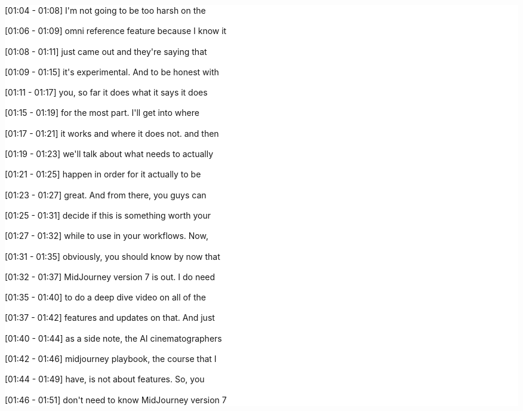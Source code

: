 [01:04 - 01:08]
I&#39;m not going to be too harsh on the

[01:06 - 01:09]
omni reference feature because I know it

[01:08 - 01:11]
just came out and they&#39;re saying that

[01:09 - 01:15]
it&#39;s experimental. And to be honest with

[01:11 - 01:17]
you, so far it does what it says it does

[01:15 - 01:19]
for the most part. I&#39;ll get into where

[01:17 - 01:21]
it works and where it does not. and then

[01:19 - 01:23]
we&#39;ll talk about what needs to actually

[01:21 - 01:25]
happen in order for it actually to be

[01:23 - 01:27]
great. And from there, you guys can

[01:25 - 01:31]
decide if this is something worth your

[01:27 - 01:32]
while to use in your workflows. Now,

[01:31 - 01:35]
obviously, you should know by now that

[01:32 - 01:37]
MidJourney version 7 is out. I do need

[01:35 - 01:40]
to do a deep dive video on all of the

[01:37 - 01:42]
features and updates on that. And just

[01:40 - 01:44]
as a side note, the AI cinematographers

[01:42 - 01:46]
midjourney playbook, the course that I

[01:44 - 01:49]
have, is not about features. So, you

[01:46 - 01:51]
don&#39;t need to know MidJourney version 7

